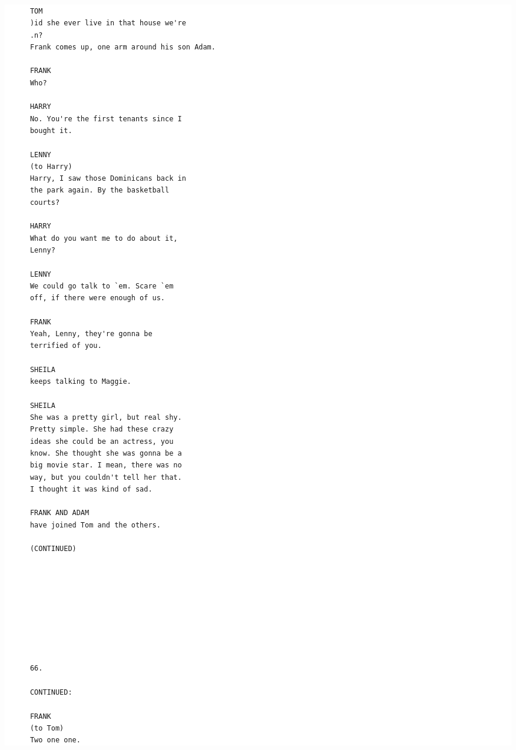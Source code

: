           TOM
          )id she ever live in that house we're
          .n?
          Frank comes up, one arm around his son Adam.

          FRANK
          Who?

          HARRY
          No. You're the first tenants since I
          bought it.

          LENNY
          (to Harry)
          Harry, I saw those Dominicans back in
          the park again. By the basketball
          courts?

          HARRY
          What do you want me to do about it,
          Lenny?

          LENNY
          We could go talk to `em. Scare `em
          off, if there were enough of us.

          FRANK
          Yeah, Lenny, they're gonna be
          terrified of you.

          SHEILA
          keeps talking to Maggie.

          SHEILA
          She was a pretty girl, but real shy.
          Pretty simple. She had these crazy
          ideas she could be an actress, you
          know. She thought she was gonna be a
          big movie star. I mean, there was no
          way, but you couldn't tell her that.
          I thought it was kind of sad.

          FRANK AND ADAM
          have joined Tom and the others.

          (CONTINUED)

          

          

          

          

          66. 

          CONTINUED:

          FRANK
          (to Tom)
          Two one one.
